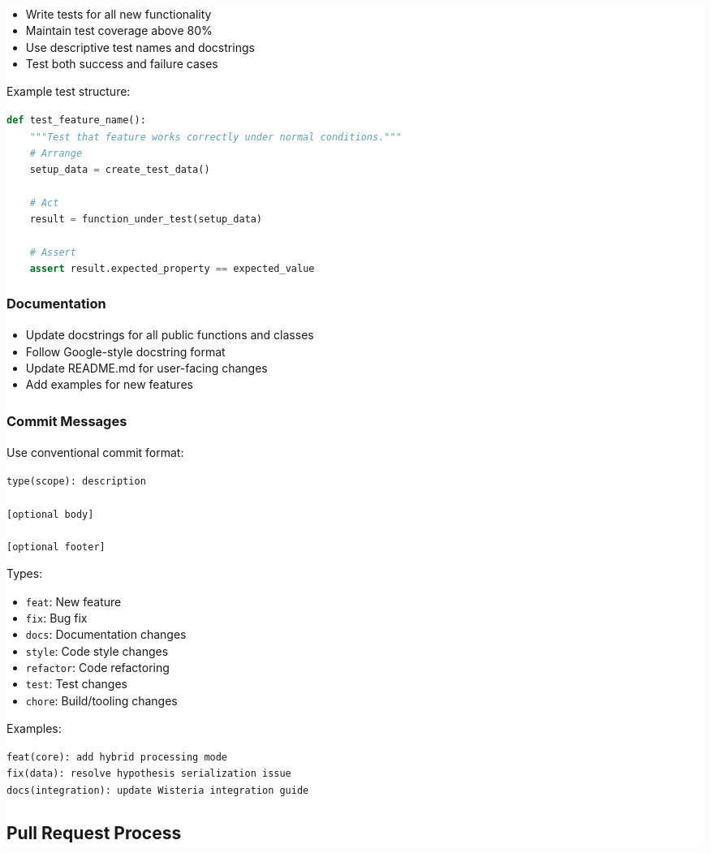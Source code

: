 - Write tests for all new functionality
- Maintain test coverage above 80%
- Use descriptive test names and docstrings
- Test both success and failure cases

Example test structure:
```python
def test_feature_name():
    """Test that feature works correctly under normal conditions."""
    # Arrange
    setup_data = create_test_data()
    
    # Act
    result = function_under_test(setup_data)
    
    # Assert
    assert result.expected_property == expected_value
```

### Documentation

- Update docstrings for all public functions and classes
- Follow Google-style docstring format
- Update README.md for user-facing changes
- Add examples for new features

### Commit Messages

Use conventional commit format:
```
type(scope): description

[optional body]

[optional footer]
```

Types:
- `feat`: New feature
- `fix`: Bug fix
- `docs`: Documentation changes
- `style`: Code style changes
- `refactor`: Code refactoring
- `test`: Test changes
- `chore`: Build/tooling changes

Examples:
```
feat(core): add hybrid processing mode
fix(data): resolve hypothesis serialization issue
docs(integration): update Wisteria integration guide
```

## Pull Request Process

